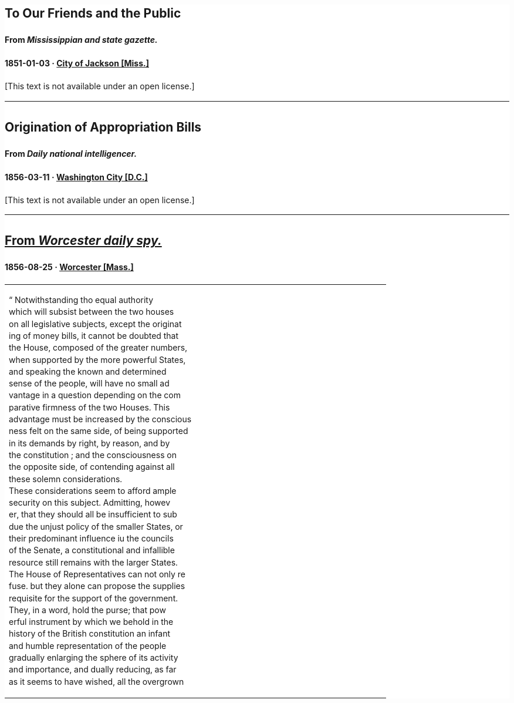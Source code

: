 ## To Our Friends and the Public

#### From _Mississippian and state gazette._

#### 1851-01-03 &middot; [City of Jackson [Miss.]](http://dbpedia.org/resource/Jackson%2C_Mississippi)

[This text is not available under an open license.]

---

## Origination of Appropriation Bills

#### From _Daily national intelligencer._

#### 1856-03-11 &middot; [Washington City [D.C.]](http://dbpedia.org/resource/Washington%2C_D.C.)

[This text is not available under an open license.]

---

## [From _Worcester daily spy._](https://www.loc.gov/resource/sn83021205/1856-08-25/ed-1/?sp=2)

#### 1856-08-25 &middot; [Worcester [Mass.]](http://dbpedia.org/resource/Worcester%2C_Massachusetts)

<table style="width: 100%;"><tr><td style="width: 50%">

  
“ Notwithstanding tho equal authority  
which will subsist between the two houses  
on all legislative subjects, except the originat­  
ing of money bills, it cannot be doubted that  
the House, composed of the greater numbers,  
when supported by the more powerful States,  
and speaking the known and determined  
sense of the people, will have no small ad­  
vantage in a question depending on the com­  
parative firmness of the two Houses. This  
advantage must be increased by the conscious­  
ness felt on the same side, of being supported  
in its demands by right, by reason, and by  
the constitution ; and the consciousness on  
the opposite side, of contending against all  
these solemn considerations.  
These considerations seem to afford ample  
security on this subject. Admitting, howev­  
er, that they should all be insufficient to sub­  
due the unjust policy of the smaller States, or  
their predominant influence iu the councils  
of the Senate, a constitutional and infallible  
resource still remains with the larger States.  
The House of Representatives can not only re­  
fuse. but they alone can propose the supplies  
requisite for the support of the government.  
They, in a word, hold the purse; that pow­  
erful instrument by which we behold in the  
history of the British constitution an infant  
and humble representation of the people  
gradually enlarging the sphere of its activity  
and importance, and dually reducing, as far  
as it seems to have wished, all the overgrown  
